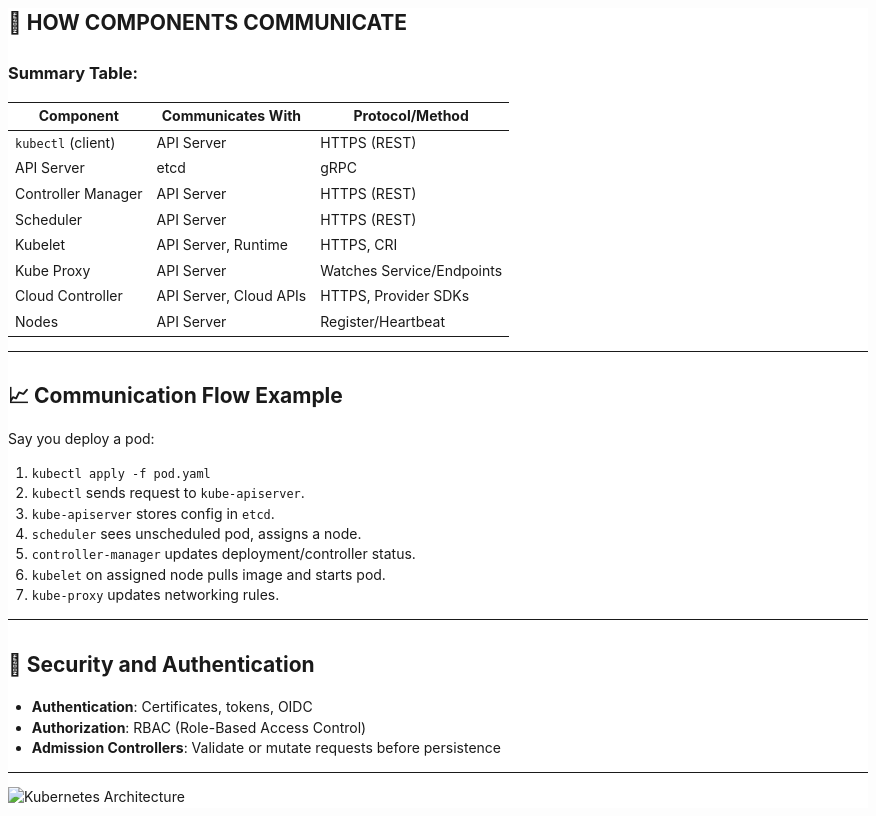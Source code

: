 ## 🔗 HOW COMPONENTS COMMUNICATE

### Summary Table:

| Component          | Communicates With      | Protocol/Method           |
| ------------------ | ---------------------- | ------------------------- |
| `kubectl` (client) | API Server             | HTTPS (REST)              |
| API Server         | etcd                   | gRPC                      |
| Controller Manager | API Server             | HTTPS (REST)              |
| Scheduler          | API Server             | HTTPS (REST)              |
| Kubelet            | API Server, Runtime    | HTTPS, CRI                |
| Kube Proxy         | API Server             | Watches Service/Endpoints |
| Cloud Controller   | API Server, Cloud APIs | HTTPS, Provider SDKs      |
| Nodes              | API Server             | Register/Heartbeat        |

---

## 📈 Communication Flow Example

Say you deploy a pod:

1. `kubectl apply -f pod.yaml`
2. `kubectl` sends request to `kube-apiserver`.
3. `kube-apiserver` stores config in `etcd`.
4. `scheduler` sees unscheduled pod, assigns a node.
5. `controller-manager` updates deployment/controller status.
6. `kubelet` on assigned node pulls image and starts pod.
7. `kube-proxy` updates networking rules.

---

## 🔐 Security and Authentication

* **Authentication**: Certificates, tokens, OIDC
* **Authorization**: RBAC (Role-Based Access Control)
* **Admission Controllers**: Validate or mutate requests before persistence

---
![Kubernetes Architecture](https://phoenixnap.com/kb/wp-content/uploads/2021/04/full-kubernetes-model-architecture.png)

